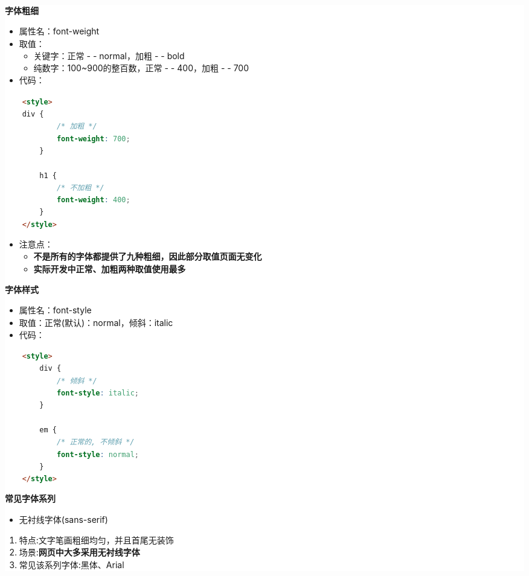 

**字体粗细**

* 属性名：font-weight
* 取值：
  * 关键字：正常 - - normal，加粗 - - bold
  * 纯数字：100~900的整百数，正常 - - 400，加粗 - - 700
* 代码：

~~~html
	<style>	
	div {
            /* 加粗 */
            font-weight: 700;
        }

        h1 {
            /* 不加粗 */
            font-weight: 400;
        }
    </style>
~~~

* 注意点：
  * **不是所有的字体都提供了九种粗细，因此部分取值页面无变化**
  * **实际开发中正常、加粗两种取值使用最多**



**字体样式**

* 属性名：font-style
* 取值：正常(默认)：normal，倾斜：italic
* 代码：

~~~html
	<style>
        div {
            /* 倾斜 */
            font-style: italic;
        }

        em {
            /* 正常的, 不倾斜 */
            font-style: normal;
        }
    </style>
~~~



**常见字体系列**

* 无衬线字体(sans-serif)
1. 特点:文字笔画粗细均匀，并且首尾无装饰
2. 场景:**网页中大多采用无衬线字体**
3. 常见该系列字体:黑体、Arial
